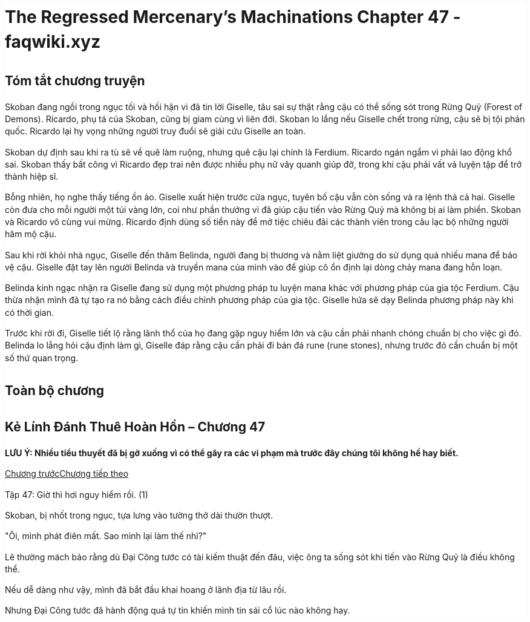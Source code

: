 # The Regressed Mercenary’s Machinations Chapter 47 - faqwiki.xyz

## Tóm tắt chương truyện

Skoban đang ngồi trong ngục tối và hối hận vì đã tin lời Giselle, tâu sai sự thật rằng cậu có thể sống sót trong Rừng Quỷ (Forest of Demons). Ricardo, phụ tá của Skoban, cũng bị giam cùng vì liên đới. Skoban lo lắng nếu Giselle chết trong rừng, cậu sẽ bị tội phản quốc. Ricardo lại hy vọng những người truy đuổi sẽ giải cứu Giselle an toàn.

Skoban dự định sau khi ra tù sẽ về quê làm ruộng, nhưng quê cậu lại chính là Ferdium. Ricardo ngán ngẩm vì phải lao động khổ sai. Skoban thấy bất công vì Ricardo đẹp trai nên được nhiều phụ nữ vây quanh giúp đỡ, trong khi cậu phải vất vả luyện tập để trở thành hiệp sĩ.

Bỗng nhiên, họ nghe thấy tiếng ồn ào. Giselle xuất hiện trước cửa ngục, tuyên bố cậu vẫn còn sống và ra lệnh thả cả hai. Giselle còn đưa cho mỗi người một túi vàng lớn, coi như phần thưởng vì đã giúp cậu tiến vào Rừng Quỷ mà không bị ai làm phiền. Skoban và Ricardo vô cùng vui mừng. Ricardo định dùng số tiền này để mở tiệc chiêu đãi các thành viên trong câu lạc bộ những người hâm mộ cậu.

Sau khi rời khỏi nhà ngục, Giselle đến thăm Belinda, người đang bị thương và nằm liệt giường do sử dụng quá nhiều mana để bảo vệ cậu. Giselle đặt tay lên người Belinda và truyền mana của mình vào để giúp cô ổn định lại dòng chảy mana đang hỗn loạn.

Belinda kinh ngạc nhận ra Giselle đang sử dụng một phương pháp tu luyện mana khác với phương pháp của gia tộc Ferdium. Cậu thừa nhận mình đã tự tạo ra nó bằng cách điều chỉnh phương pháp của gia tộc. Giselle hứa sẽ dạy Belinda phương pháp này khi có thời gian.

Trước khi rời đi, Giselle tiết lộ rằng lãnh thổ của họ đang gặp nguy hiểm lớn và cậu cần phải nhanh chóng chuẩn bị cho việc gì đó. Belinda lo lắng hỏi cậu định làm gì, Giselle đáp rằng cậu cần phải đi bán đá rune (rune stones), nhưng trước đó cần chuẩn bị một số thứ quan trọng.

## Toàn bộ chương

## Kẻ Lính Đánh Thuê Hoàn Hồn – Chương 47

**LƯU Ý: Nhiều tiểu thuyết đã bị gỡ xuống vì có thể gây ra các vi phạm mà trước đây chúng tôi không hề hay biết.**

[Chương trước](https://faqwiki.xyz/the-regressed-mercenarys-machinations-chapter-46/)[Chương tiếp theo](https://faqwiki.xyz/the-regressed-mercenarys-machinations-chapter-48/)

Tập 47: Giờ thì hơi nguy hiểm rồi. (1)

Skoban, bị nhốt trong ngục, tựa lưng vào tường thở dài thườn thượt.

"Ôi, mình phát điên mất. Sao mình lại làm thế nhỉ?"

Lẽ thường mách bảo rằng dù Đại Công tước có tài kiếm thuật đến đâu, việc ông ta sống sót khi tiến vào Rừng Quỷ là điều không thể.

Nếu dễ dàng như vậy, mình đã bắt đầu khai hoang ở lãnh địa từ lâu rồi.

Nhưng Đại Công tước đã hành động quá tự tin khiến mình tin sái cổ lúc nào không hay.
